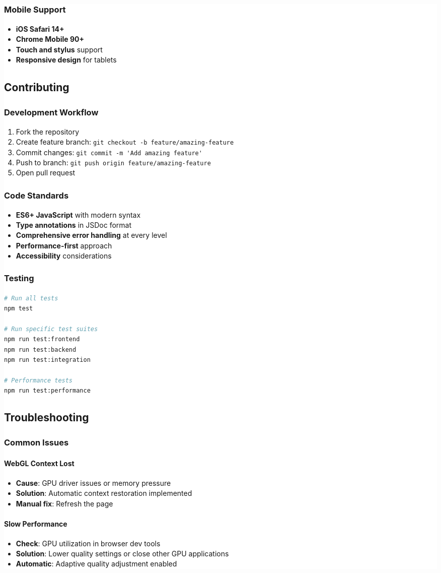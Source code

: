### Mobile Support
- **iOS Safari 14+**
- **Chrome Mobile 90+**
- **Touch and stylus** support
- **Responsive design** for tablets

## Contributing

### Development Workflow
1. Fork the repository
2. Create feature branch: `git checkout -b feature/amazing-feature`
3. Commit changes: `git commit -m 'Add amazing feature'`
4. Push to branch: `git push origin feature/amazing-feature`
5. Open pull request

### Code Standards
- **ES6+ JavaScript** with modern syntax
- **Type annotations** in JSDoc format
- **Comprehensive error handling** at every level
- **Performance-first** approach
- **Accessibility** considerations

### Testing
```bash
# Run all tests
npm test

# Run specific test suites
npm run test:frontend
npm run test:backend
npm run test:integration

# Performance tests
npm run test:performance
```

## Troubleshooting

### Common Issues

#### WebGL Context Lost
- **Cause**: GPU driver issues or memory pressure
- **Solution**: Automatic context restoration implemented
- **Manual fix**: Refresh the page

#### Slow Performance
- **Check**: GPU utilization in browser dev tools
- **Solution**: Lower quality settings or close other GPU applications
- **Automatic**: Adaptive quality adjustment enabled
